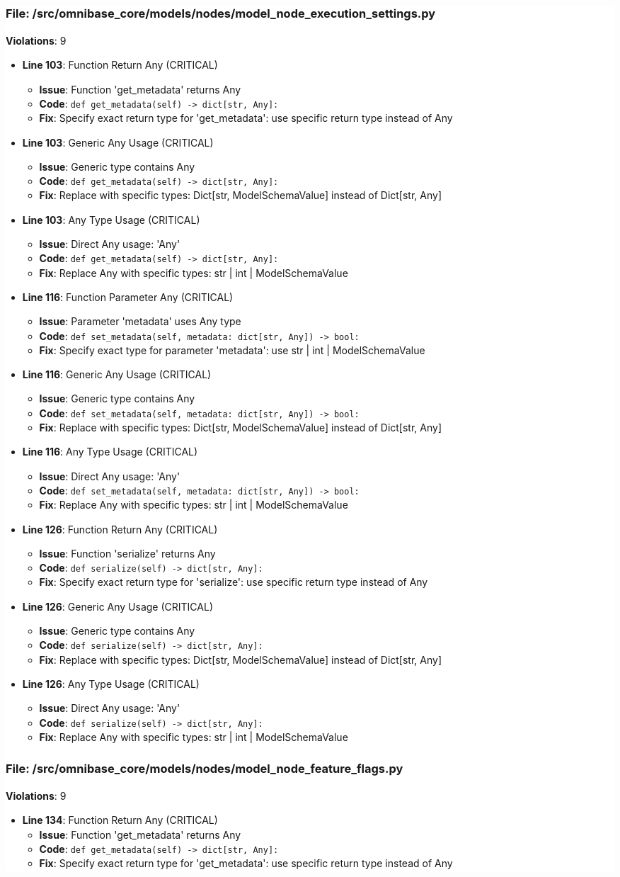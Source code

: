 ### File: /src/omnibase_core/models/nodes/model_node_execution_settings.py
**Violations**: 9

- **Line 103**: Function Return Any (CRITICAL)
  - **Issue**: Function 'get_metadata' returns Any
  - **Code**: `def get_metadata(self) -> dict[str, Any]:`
  - **Fix**: Specify exact return type for 'get_metadata': use specific return type instead of Any

- **Line 103**: Generic Any Usage (CRITICAL)
  - **Issue**: Generic type contains Any
  - **Code**: `def get_metadata(self) -> dict[str, Any]:`
  - **Fix**: Replace with specific types: Dict[str, ModelSchemaValue] instead of Dict[str, Any]

- **Line 103**: Any Type Usage (CRITICAL)
  - **Issue**: Direct Any usage: 'Any'
  - **Code**: `def get_metadata(self) -> dict[str, Any]:`
  - **Fix**: Replace Any with specific types: str | int | ModelSchemaValue

- **Line 116**: Function Parameter Any (CRITICAL)
  - **Issue**: Parameter 'metadata' uses Any type
  - **Code**: `def set_metadata(self, metadata: dict[str, Any]) -> bool:`
  - **Fix**: Specify exact type for parameter 'metadata': use str | int | ModelSchemaValue

- **Line 116**: Generic Any Usage (CRITICAL)
  - **Issue**: Generic type contains Any
  - **Code**: `def set_metadata(self, metadata: dict[str, Any]) -> bool:`
  - **Fix**: Replace with specific types: Dict[str, ModelSchemaValue] instead of Dict[str, Any]

- **Line 116**: Any Type Usage (CRITICAL)
  - **Issue**: Direct Any usage: 'Any'
  - **Code**: `def set_metadata(self, metadata: dict[str, Any]) -> bool:`
  - **Fix**: Replace Any with specific types: str | int | ModelSchemaValue

- **Line 126**: Function Return Any (CRITICAL)
  - **Issue**: Function 'serialize' returns Any
  - **Code**: `def serialize(self) -> dict[str, Any]:`
  - **Fix**: Specify exact return type for 'serialize': use specific return type instead of Any

- **Line 126**: Generic Any Usage (CRITICAL)
  - **Issue**: Generic type contains Any
  - **Code**: `def serialize(self) -> dict[str, Any]:`
  - **Fix**: Replace with specific types: Dict[str, ModelSchemaValue] instead of Dict[str, Any]

- **Line 126**: Any Type Usage (CRITICAL)
  - **Issue**: Direct Any usage: 'Any'
  - **Code**: `def serialize(self) -> dict[str, Any]:`
  - **Fix**: Replace Any with specific types: str | int | ModelSchemaValue

### File: /src/omnibase_core/models/nodes/model_node_feature_flags.py
**Violations**: 9

- **Line 134**: Function Return Any (CRITICAL)
  - **Issue**: Function 'get_metadata' returns Any
  - **Code**: `def get_metadata(self) -> dict[str, Any]:`
  - **Fix**: Specify exact return type for 'get_metadata': use specific return type instead of Any

